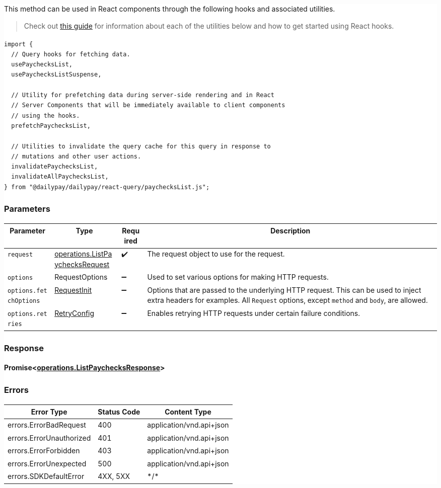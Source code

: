 This method can be used in React components through the following hooks and
associated utilities.

> Check out [this guide][hook-guide] for information about each of the utilities
> below and how to get started using React hooks.

[hook-guide]: ../../../REACT_QUERY.md

```tsx
import {
  // Query hooks for fetching data.
  usePaychecksList,
  usePaychecksListSuspense,

  // Utility for prefetching data during server-side rendering and in React
  // Server Components that will be immediately available to client components
  // using the hooks.
  prefetchPaychecksList,
  
  // Utilities to invalidate the query cache for this query in response to
  // mutations and other user actions.
  invalidatePaychecksList,
  invalidateAllPaychecksList,
} from "@dailypay/dailypay/react-query/paychecksList.js";
```

### Parameters

| Parameter                                                                                                                                                                      | Type                                                                                                                                                                           | Required                                                                                                                                                                       | Description                                                                                                                                                                    |
| ------------------------------------------------------------------------------------------------------------------------------------------------------------------------------ | ------------------------------------------------------------------------------------------------------------------------------------------------------------------------------ | ------------------------------------------------------------------------------------------------------------------------------------------------------------------------------ | ------------------------------------------------------------------------------------------------------------------------------------------------------------------------------ |
| `request`                                                                                                                                                                      | [operations.ListPaychecksRequest](../../models/operations/listpaychecksrequest.md)                                                                                             | :heavy_check_mark:                                                                                                                                                             | The request object to use for the request.                                                                                                                                     |
| `options`                                                                                                                                                                      | RequestOptions                                                                                                                                                                 | :heavy_minus_sign:                                                                                                                                                             | Used to set various options for making HTTP requests.                                                                                                                          |
| `options.fetchOptions`                                                                                                                                                         | [RequestInit](https://developer.mozilla.org/en-US/docs/Web/API/Request/Request#options)                                                                                        | :heavy_minus_sign:                                                                                                                                                             | Options that are passed to the underlying HTTP request. This can be used to inject extra headers for examples. All `Request` options, except `method` and `body`, are allowed. |
| `options.retries`                                                                                                                                                              | [RetryConfig](../../lib/utils/retryconfig.md)                                                                                                                                  | :heavy_minus_sign:                                                                                                                                                             | Enables retrying HTTP requests under certain failure conditions.                                                                                                               |

### Response

**Promise\<[operations.ListPaychecksResponse](../../models/operations/listpaychecksresponse.md)\>**

### Errors

| Error Type               | Status Code              | Content Type             |
| ------------------------ | ------------------------ | ------------------------ |
| errors.ErrorBadRequest   | 400                      | application/vnd.api+json |
| errors.ErrorUnauthorized | 401                      | application/vnd.api+json |
| errors.ErrorForbidden    | 403                      | application/vnd.api+json |
| errors.ErrorUnexpected   | 500                      | application/vnd.api+json |
| errors.SDKDefaultError   | 4XX, 5XX                 | \*/\*                    |